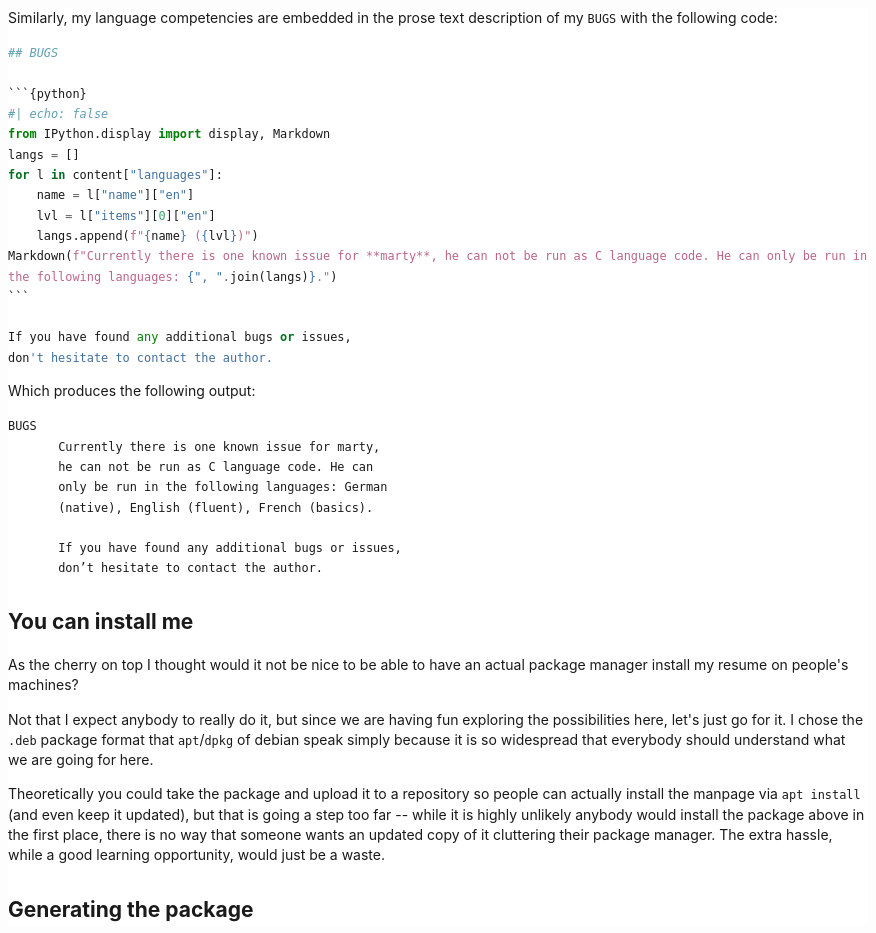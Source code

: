 Similarly, my language competencies are embedded in the prose text description of my `BUGS` with the following code:

````python
## BUGS

```{python}
#| echo: false
from IPython.display import display, Markdown
langs = []
for l in content["languages"]:
    name = l["name"]["en"]
    lvl = l["items"][0]["en"]
    langs.append(f"{name} ({lvl})")
Markdown(f"Currently there is one known issue for **marty**, he can not be run as C language code. He can only be run in the following languages: {", ".join(langs)}.")
```

If you have found any additional bugs or issues,
don't hesitate to contact the author.
````

Which produces the following output:

```ansi
BUGS
       Currently there is one known issue for marty,
       he can not be run as C language code. He can
       only be run in the following languages: German
       (native), English (fluent), French (basics).

       If you have found any additional bugs or issues,
       don’t hesitate to contact the author.
```

## You can install me

As the cherry on top I thought would it not be nice to be able to have an actual package manager install my resume on people's machines?

Not that I expect anybody to really do it,
but since we are having fun exploring the possibilities here,
let's just go for it.
I chose the `.deb` package format that `apt`/`dpkg` of debian speak simply because it is so widespread that everybody should understand what we are going for here.

Theoretically you could take the package and upload it to a repository so people can actually install the manpage via `apt install` (and even keep it updated),
but that is going a step too far --
while it is highly unlikely anybody would install the package above in the first place,
there is no way that someone wants an updated copy of it cluttering their package manager.
The extra hassle, while a good learning opportunity,
would just be a waste.

## Generating the package


[^decouple]: Presentation is usually taken care of by typst in my current resume iteration, which I find much easier to work with for PDF output than LaTeX. The content itself is kept in a yaml file, which works well enough -- even if the yaml format is really a little convoluted.